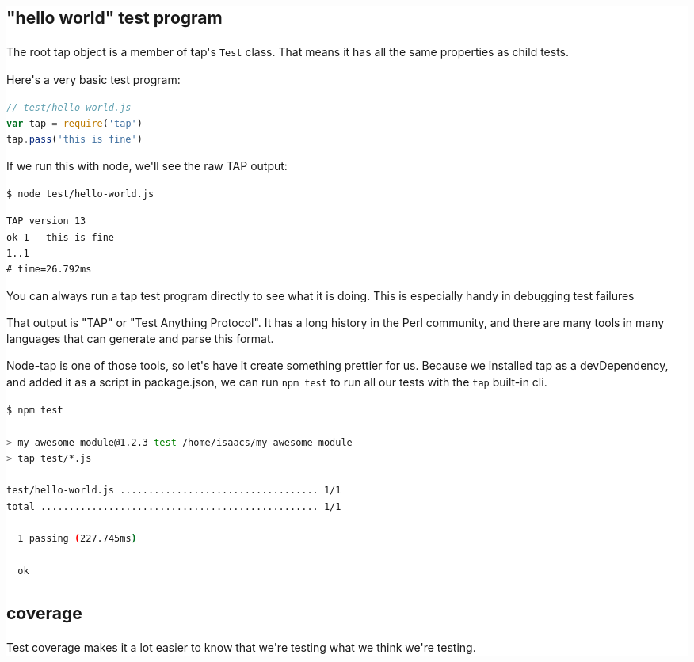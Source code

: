 ## "hello world" test program

The root tap object is a member of tap's `Test` class.  That means it
has all the same properties as child tests.

Here's a very basic test program:

```javascript
// test/hello-world.js
var tap = require('tap')
tap.pass('this is fine')
```

If we run this with node, we'll see the raw TAP output:

```bash
$ node test/hello-world.js
```

```tap
TAP version 13
ok 1 - this is fine
1..1
# time=26.792ms
```

You can always run a tap test program directly to see what it is
doing.  This is especially handy in debugging test failures

That output is "TAP" or "Test Anything Protocol".  It has a long
history in the Perl community, and there are many tools in many
languages that can generate and parse this format.

Node-tap is one of those tools, so let's have it create something
prettier for us.  Because we installed tap as a devDependency, and
added it as a script in package.json, we can run `npm test` to run all
our tests with the `tap` built-in cli.

```bash
$ npm test

> my-awesome-module@1.2.3 test /home/isaacs/my-awesome-module
> tap test/*.js

test/hello-world.js ................................... 1/1
total ................................................. 1/1

  1 passing (227.745ms)

  ok

```

## coverage

Test coverage makes it a lot easier to know that we're testing what we
think we're testing.
